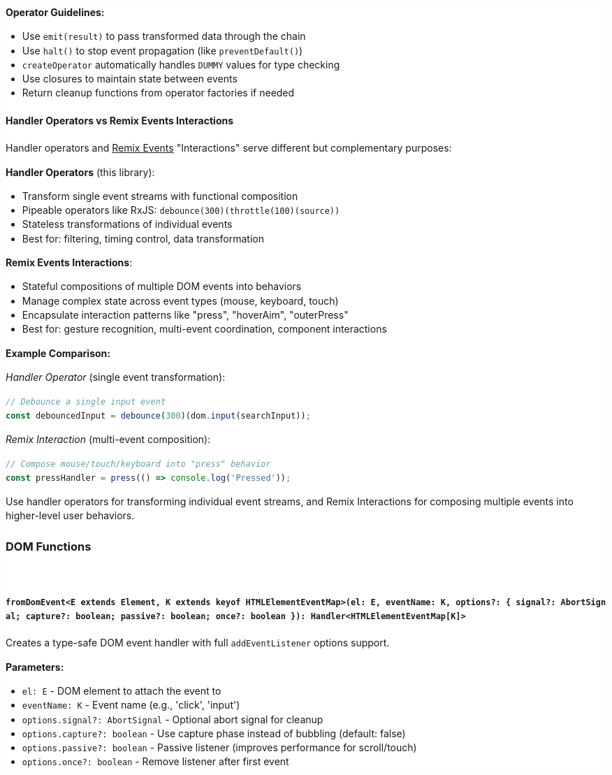**Operator Guidelines:**
- Use `emit(result)` to pass transformed data through the chain
- Use `halt()` to stop event propagation (like `preventDefault()`)
- `createOperator` automatically handles `DUMMY` values for type checking
- Use closures to maintain state between events
- Return cleanup functions from operator factories if needed

#### Handler Operators vs Remix Events Interactions

Handler operators and [Remix Events](https://github.com/remix-run/events) "Interactions" serve different but complementary purposes:

**Handler Operators** (this library):
- Transform single event streams with functional composition
- Pipeable operators like RxJS: `debounce(300)(throttle(100)(source))`
- Stateless transformations of individual events
- Best for: filtering, timing control, data transformation

**Remix Events Interactions**:
- Stateful compositions of multiple DOM events into behaviors
- Manage complex state across event types (mouse, keyboard, touch)
- Encapsulate interaction patterns like "press", "hoverAim", "outerPress"
- Best for: gesture recognition, multi-event coordination, component interactions

**Example Comparison:**

*Handler Operator* (single event transformation):
```typescript
// Debounce a single input event
const debouncedInput = debounce(300)(dom.input(searchInput));
```

*Remix Interaction* (multi-event composition):
```typescript
// Compose mouse/touch/keyboard into "press" behavior
const pressHandler = press(() => console.log('Pressed'));
```

Use handler operators for transforming individual event streams, and Remix Interactions for composing multiple events into higher-level user behaviors.

### DOM Functions

<br>


#### `fromDomEvent<E extends Element, K extends keyof HTMLElementEventMap>(el: E, eventName: K, options?: { signal?: AbortSignal; capture?: boolean; passive?: boolean; once?: boolean }): Handler<HTMLElementEventMap[K]>`

Creates a type-safe DOM event handler with full `addEventListener` options support.

**Parameters:**
- `el: E` - DOM element to attach the event to
- `eventName: K` - Event name (e.g., 'click', 'input')
- `options.signal?: AbortSignal` - Optional abort signal for cleanup
- `options.capture?: boolean` - Use capture phase instead of bubbling (default: false)
- `options.passive?: boolean` - Passive listener (improves performance for scroll/touch)
- `options.once?: boolean` - Remove listener after first event
